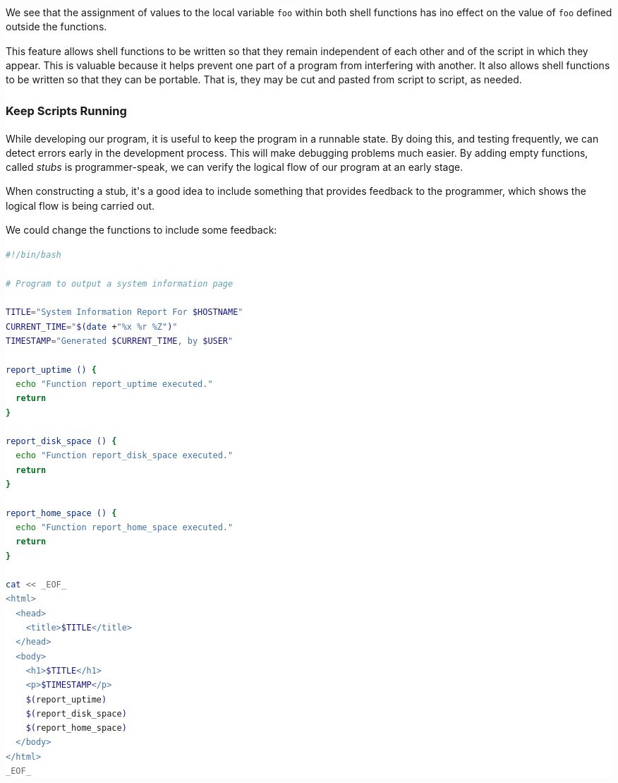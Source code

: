 We see that the assignment of values to the local variable `foo` within both shell functions
has ino effect on the value of `foo` defined outside the functions.

This feature allows shell functions to be written so that they remain independent of each other
and of the script in which they appear.
This is valuable because it helps prevent one part of a program from interfering with another.
It also allows shell functions to be written so that they can be portable.
That is, they may be cut and pasted from script to script, as needed.

### Keep Scripts Running

While developing our program, it is useful to keep the program in a runnable state.
By doing this, and testing frequently, we can detect errors early in the development process.
This will make debugging problems much easier.
By adding empty functions, called *stubs* is programmer-speak,
we can verify the logical flow of our program at an early stage.

When constructing a stub, it's a good idea to include something that provides feedback to the programmer,
which shows the logical flow is being carried out.

We could change the functions to include some feedback:

```bash
#!/bin/bash

# Program to output a system information page

TITLE="System Information Report For $HOSTNAME"
CURRENT_TIME="$(date +"%x %r %Z")"
TIMESTAMP="Generated $CURRENT_TIME, by $USER"

report_uptime () {
  echo "Function report_uptime executed."
  return
}

report_disk_space () {
  echo "Function report_disk_space executed."
  return
}

report_home_space () {
  echo "Function report_home_space executed."
  return
}

cat << _EOF_
<html>
  <head>
    <title>$TITLE</title>
  </head>
  <body>
    <h1>$TITLE</h1>
    <p>$TIMESTAMP</p>
    $(report_uptime)
    $(report_disk_space)
    $(report_home_space)
  </body>
</html>
_EOF_
```
